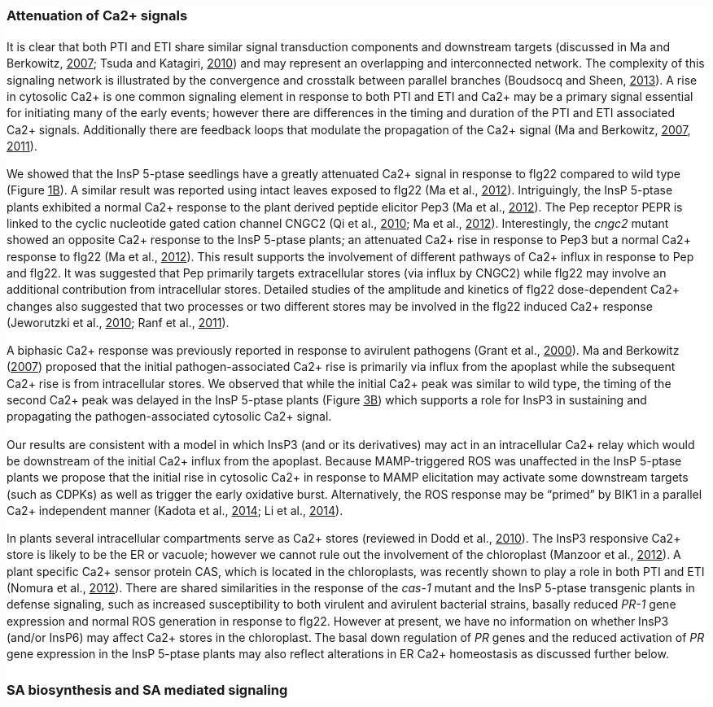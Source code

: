 ### Attenuation of Ca2+ signals

It is clear that both PTI and ETI share similar signal transduction components and downstream targets (discussed in Ma and Berkowitz, [2007](#B49); Tsuda and Katagiri, [2010](#B85)) and may represent an overlapping and interconnected network. The complexity of this signaling network is illustrated by the convergence and crosstalk between parallel branches (Boudsocq and Sheen, [2013](#B3)). A rise in cytosolic Ca2+ is one common signaling element in response to both PTI and ETI and Ca2+ may be a primary signal essential for initiating many of the early events; however there are differences in the timing and duration of the PTI and ETI associated Ca2+ signals. Additionally there are feedback loops that modulate the propagation of the Ca2+ signal (Ma and Berkowitz, [2007](#B49), [2011](#B50)).

We showed that the InsP 5-ptase seedlings have a greatly attenuated Ca2+ signal in response to flg22 compared to wild type (Figure [1B](#F1)). A similar result was reported using intact leaves exposed to flg22 (Ma et al., [2012](#B51)). Intriguingly, the InsP 5-ptase plants exhibited a normal Ca2+ response to the plant derived peptide elicitor Pep3 (Ma et al., [2012](#B51)). The Pep receptor PEPR is linked to the cyclic nucleotide gated cation channel CNGC2 (Qi et al., [2010](#B72a); Ma et al., [2012](#B51)). Interestingly, the *cngc2* mutant showed an opposite Ca2+ response to the InsP 5-ptase plants; an attenuated Ca2+ rise in response to Pep3 but a normal Ca2+ response to flg22 (Ma et al., [2012](#B51)). This result supports the involvement of different pathways of Ca2+ influx in response to Pep and flg22. It was suggested that Pep primarily targets extracellular stores (via influx by CNGC2) while flg22 may involve an additional contribution from intracellular stores. Detailed studies of the amplitude and kinetics of flg22 dose-dependent Ca2+ changes also suggested that two processes or two different stores may be involved in the flg22 induced Ca2+ response (Jeworutzki et al., [2010](#B33); Ranf et al., [2011](#B73)).

A biphasic Ca2+ response was previously reported in response to avirulent pathogens (Grant et al., [2000](#B29)). Ma and Berkowitz ([2007](#B49)) proposed that the initial pathogen-associated Ca2+ rise is primarily via influx from the apoplast while the subsequent Ca2+ rise is from intracellular stores. We observed that while the initial Ca2+ peak was similar to wild type, the timing of the second Ca2+ peak was delayed in the InsP 5-ptase plants (Figure [3B](#F3)) which supports a role for InsP3 in sustaining and propagating the pathogen-associated cytosolic Ca2+ signal.

Our results are consistent with a model in which InsP3 (and or its derivatives) may act in an intracellular Ca2+ relay which would be downstream of the initial Ca2+ influx from the apoplast. Because MAMP-triggered ROS was unaffected in the InsP 5-ptase plants we propose that the initial rise in cytosolic Ca2+ in response to MAMP elicitation may activate some downstream targets (such as CDPKs) as well as trigger the early oxidative burst. Alternatively, the ROS response may be “primed” by BIK1 in a parallel Ca2+ independent manner (Kadota et al., [2014](#B36); Li et al., [2014](#B47)).

In plants several intracellular compartments serve as Ca2+ stores (reviewed in Dodd et al., [2010](#B15)). The InsP3 responsive Ca2+ store is likely to be the ER or vacuole; however we cannot rule out the involvement of the chloroplast (Manzoor et al., [2012](#B53)). A plant specific Ca2+ sensor protein CAS, which is located in the chloroplasts, was recently shown to play a role in both PTI and ETI (Nomura et al., [2012](#B64)). There are shared similarities in the response of the *cas-1* mutant and the InsP 5-ptase transgenic plants in defense signaling, such as increased susceptibility to both virulent and avirulent bacterial strains, basally reduced *PR-1* gene expression and normal ROS generation in response to flg22. However at present, we have no information on whether InsP3 (and/or InsP6) may affect Ca2+ stores in the chloroplast. The basal down regulation of *PR* genes and the reduced activation of *PR* gene expression in the InsP 5-ptase plants may also reflect alterations in ER Ca2+ homeostasis as discussed further below.

### SA biosynthesis and SA mediated signaling
